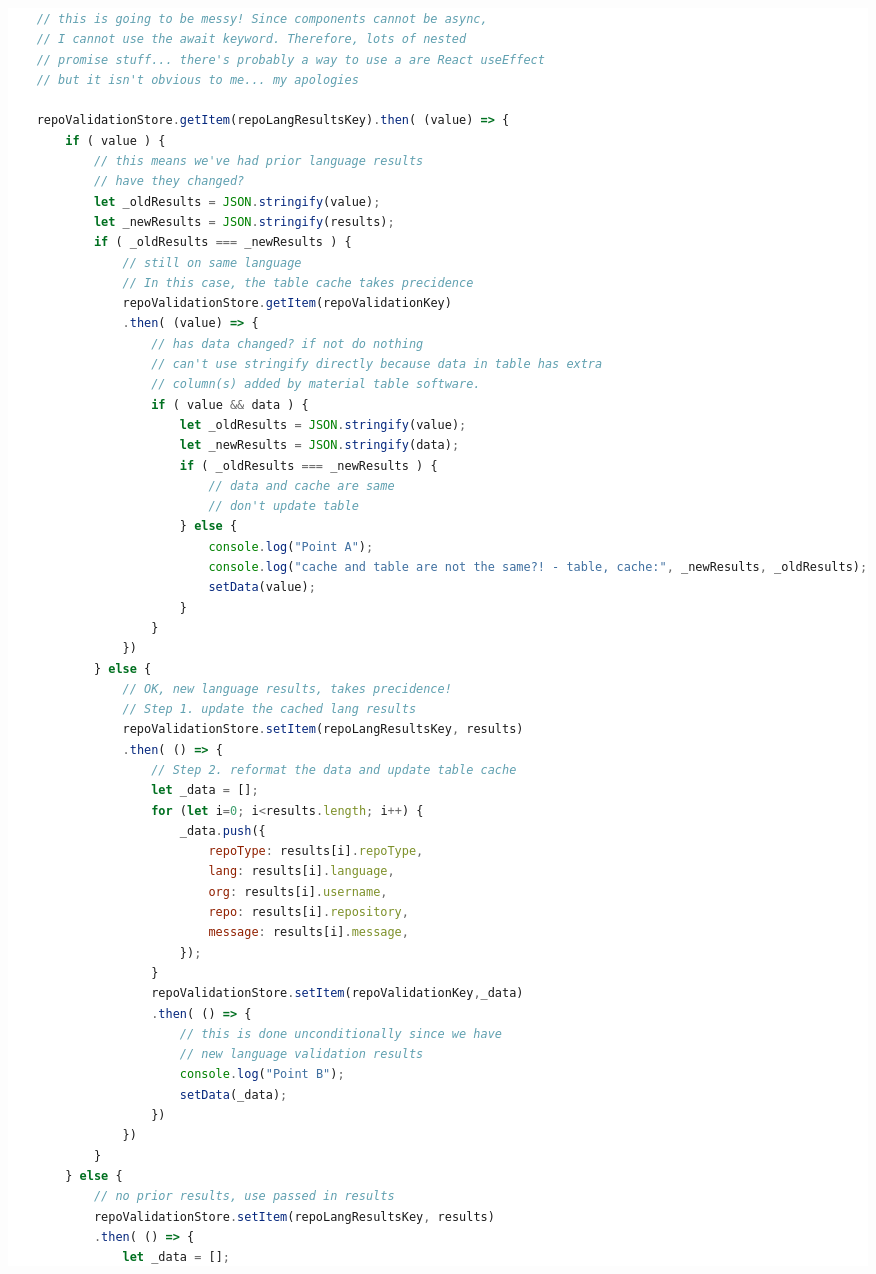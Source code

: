 ```js
    // this is going to be messy! Since components cannot be async, 
    // I cannot use the await keyword. Therefore, lots of nested 
    // promise stuff... there's probably a way to use a are React useEffect
    // but it isn't obvious to me... my apologies

    repoValidationStore.getItem(repoLangResultsKey).then( (value) => {
        if ( value ) {
            // this means we've had prior language results
            // have they changed?
            let _oldResults = JSON.stringify(value);
            let _newResults = JSON.stringify(results);
            if ( _oldResults === _newResults ) {
                // still on same language
                // In this case, the table cache takes precidence
                repoValidationStore.getItem(repoValidationKey)
                .then( (value) => {
                    // has data changed? if not do nothing
                    // can't use stringify directly because data in table has extra
                    // column(s) added by material table software.
                    if ( value && data ) {
                        let _oldResults = JSON.stringify(value);
                        let _newResults = JSON.stringify(data);
                        if ( _oldResults === _newResults ) {
                            // data and cache are same
                            // don't update table
                        } else {
                            console.log("Point A");
                            console.log("cache and table are not the same?! - table, cache:", _newResults, _oldResults);
                            setData(value);
                        }
                    }
                })
            } else {
                // OK, new language results, takes precidence!
                // Step 1. update the cached lang results
                repoValidationStore.setItem(repoLangResultsKey, results)
                .then( () => {
                    // Step 2. reformat the data and update table cache
                    let _data = [];
                    for (let i=0; i<results.length; i++) {
                        _data.push({
                            repoType: results[i].repoType,
                            lang: results[i].language,
                            org: results[i].username,
                            repo: results[i].repository,
                            message: results[i].message,
                        });
                    }
                    repoValidationStore.setItem(repoValidationKey,_data)
                    .then( () => {
                        // this is done unconditionally since we have 
                        // new language validation results
                        console.log("Point B");
                        setData(_data);
                    })
                })
            }
        } else {
            // no prior results, use passed in results
            repoValidationStore.setItem(repoLangResultsKey, results)
            .then( () => {
                let _data = [];
```